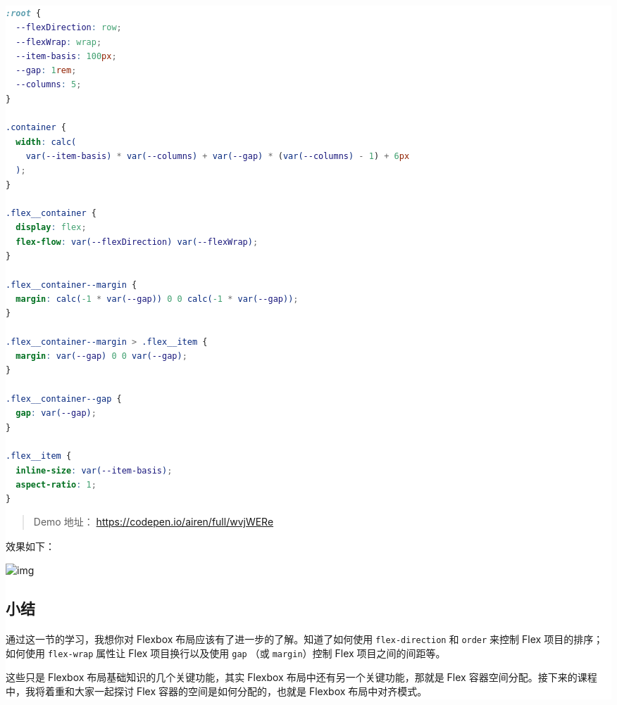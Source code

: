 ```CSS
:root {
  --flexDirection: row;
  --flexWrap: wrap;
  --item-basis: 100px;
  --gap: 1rem;
  --columns: 5;
}
​
.container {
  width: calc(
    var(--item-basis) * var(--columns) + var(--gap) * (var(--columns) - 1) + 6px
  );
}
​
.flex__container {
  display: flex;
  flex-flow: var(--flexDirection) var(--flexWrap);
}
​
.flex__container--margin {
  margin: calc(-1 * var(--gap)) 0 0 calc(-1 * var(--gap));
}
​
.flex__container--margin > .flex__item {
  margin: var(--gap) 0 0 var(--gap);
}
​
.flex__container--gap {
  gap: var(--gap);
}
​
.flex__item {
  inline-size: var(--item-basis);
  aspect-ratio: 1;
}
```

> Demo 地址： <https://codepen.io/airen/full/wvjWERe>

效果如下：

![img](https://p3-juejin.byteimg.com/tos-cn-i-k3u1fbpfcp/6e1f4925940143f4aca7f422f2ad035e~tplv-k3u1fbpfcp-zoom-1.image)

## 小结

通过这一节的学习，我想你对 Flexbox 布局应该有了进一步的了解。知道了如何使用 `flex-direction` 和 `order` 来控制 Flex 项目的排序；如何使用 `flex-wrap` 属性让 Flex 项目换行以及使用 `gap` （或 `margin`）控制 Flex 项目之间的间距等。

这些只是 Flexbox 布局基础知识的几个关键功能，其实 Flexbox 布局中还有另一个关键功能，那就是 Flex 容器空间分配。接下来的课程中，我将着重和大家一起探讨 Flex 容器的空间是如何分配的，也就是 Flexbox 布局中对齐模式。